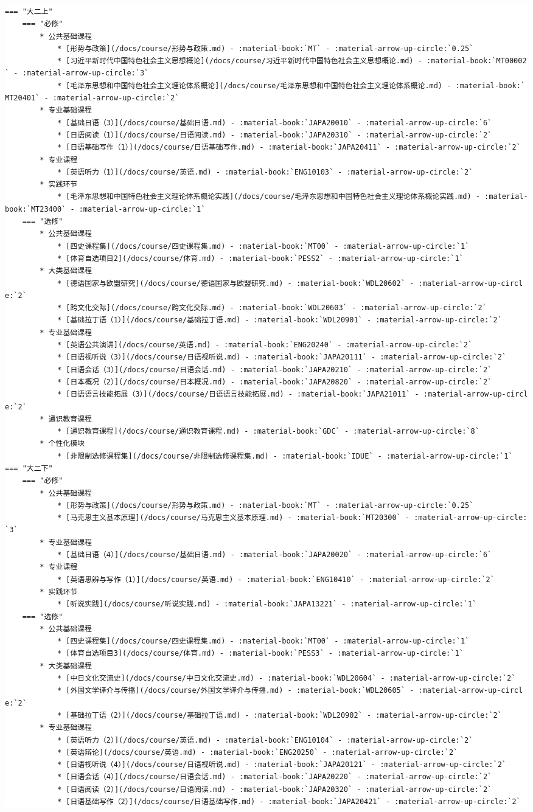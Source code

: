     === "大二上"  
        === "必修"  
            * 公共基础课程
                * [形势与政策](/docs/course/形势与政策.md) - :material-book:`MT` - :material-arrow-up-circle:`0.25`  
                * [习近平新时代中国特色社会主义思想概论](/docs/course/习近平新时代中国特色社会主义思想概论.md) - :material-book:`MT00002` - :material-arrow-up-circle:`3`  
                * [毛泽东思想和中国特色社会主义理论体系概论](/docs/course/毛泽东思想和中国特色社会主义理论体系概论.md) - :material-book:`MT20401` - :material-arrow-up-circle:`2`  
            * 专业基础课程
                * [基础日语（3）](/docs/course/基础日语.md) - :material-book:`JAPA20010` - :material-arrow-up-circle:`6`  
                * [日语阅读（1）](/docs/course/日语阅读.md) - :material-book:`JAPA20310` - :material-arrow-up-circle:`2`  
                * [日语基础写作（1）](/docs/course/日语基础写作.md) - :material-book:`JAPA20411` - :material-arrow-up-circle:`2`  
            * 专业课程
                * [英语听力（1）](/docs/course/英语.md) - :material-book:`ENG10103` - :material-arrow-up-circle:`2`  
            * 实践环节
                * [毛泽东思想和中国特色社会主义理论体系概论实践](/docs/course/毛泽东思想和中国特色社会主义理论体系概论实践.md) - :material-book:`MT23400` - :material-arrow-up-circle:`1`  
        === "选修"  
            * 公共基础课程
                * [四史课程集](/docs/course/四史课程集.md) - :material-book:`MT00` - :material-arrow-up-circle:`1`  
                * [体育自选项目2](/docs/course/体育.md) - :material-book:`PESS2` - :material-arrow-up-circle:`1`  
            * 大类基础课程
                * [德语国家与欧盟研究](/docs/course/德语国家与欧盟研究.md) - :material-book:`WDL20602` - :material-arrow-up-circle:`2`  
                * [跨文化交际](/docs/course/跨文化交际.md) - :material-book:`WDL20603` - :material-arrow-up-circle:`2`  
                * [基础拉丁语（1）](/docs/course/基础拉丁语.md) - :material-book:`WDL20901` - :material-arrow-up-circle:`2`  
            * 专业基础课程
                * [英语公共演讲](/docs/course/英语.md) - :material-book:`ENG20240` - :material-arrow-up-circle:`2`  
                * [日语视听说（3）](/docs/course/日语视听说.md) - :material-book:`JAPA20111` - :material-arrow-up-circle:`2`  
                * [日语会话（3）](/docs/course/日语会话.md) - :material-book:`JAPA20210` - :material-arrow-up-circle:`2`  
                * [日本概况（2）](/docs/course/日本概况.md) - :material-book:`JAPA20820` - :material-arrow-up-circle:`2`  
                * [日语语言技能拓展（3）](/docs/course/日语语言技能拓展.md) - :material-book:`JAPA21011` - :material-arrow-up-circle:`2`  
            * 通识教育课程
                * [通识教育课程](/docs/course/通识教育课程.md) - :material-book:`GDC` - :material-arrow-up-circle:`8`  
            * 个性化模块
                * [非限制选修课程集](/docs/course/非限制选修课程集.md) - :material-book:`IDUE` - :material-arrow-up-circle:`1`  
    === "大二下"  
        === "必修"  
            * 公共基础课程
                * [形势与政策](/docs/course/形势与政策.md) - :material-book:`MT` - :material-arrow-up-circle:`0.25`  
                * [马克思主义基本原理](/docs/course/马克思主义基本原理.md) - :material-book:`MT20300` - :material-arrow-up-circle:`3`  
            * 专业基础课程
                * [基础日语（4）](/docs/course/基础日语.md) - :material-book:`JAPA20020` - :material-arrow-up-circle:`6`  
            * 专业课程
                * [英语思辨与写作（1）](/docs/course/英语.md) - :material-book:`ENG10410` - :material-arrow-up-circle:`2`  
            * 实践环节
                * [听说实践](/docs/course/听说实践.md) - :material-book:`JAPA13221` - :material-arrow-up-circle:`1`  
        === "选修"  
            * 公共基础课程
                * [四史课程集](/docs/course/四史课程集.md) - :material-book:`MT00` - :material-arrow-up-circle:`1`  
                * [体育自选项目3](/docs/course/体育.md) - :material-book:`PESS3` - :material-arrow-up-circle:`1`  
            * 大类基础课程
                * [中日文化交流史](/docs/course/中日文化交流史.md) - :material-book:`WDL20604` - :material-arrow-up-circle:`2`  
                * [外国文学译介与传播](/docs/course/外国文学译介与传播.md) - :material-book:`WDL20605` - :material-arrow-up-circle:`2`  
                * [基础拉丁语（2）](/docs/course/基础拉丁语.md) - :material-book:`WDL20902` - :material-arrow-up-circle:`2`  
            * 专业基础课程
                * [英语听力（2）](/docs/course/英语.md) - :material-book:`ENG10104` - :material-arrow-up-circle:`2`  
                * [英语辩论](/docs/course/英语.md) - :material-book:`ENG20250` - :material-arrow-up-circle:`2`  
                * [日语视听说（4）](/docs/course/日语视听说.md) - :material-book:`JAPA20121` - :material-arrow-up-circle:`2`  
                * [日语会话（4）](/docs/course/日语会话.md) - :material-book:`JAPA20220` - :material-arrow-up-circle:`2`  
                * [日语阅读（2）](/docs/course/日语阅读.md) - :material-book:`JAPA20320` - :material-arrow-up-circle:`2`  
                * [日语基础写作（2）](/docs/course/日语基础写作.md) - :material-book:`JAPA20421` - :material-arrow-up-circle:`2`  